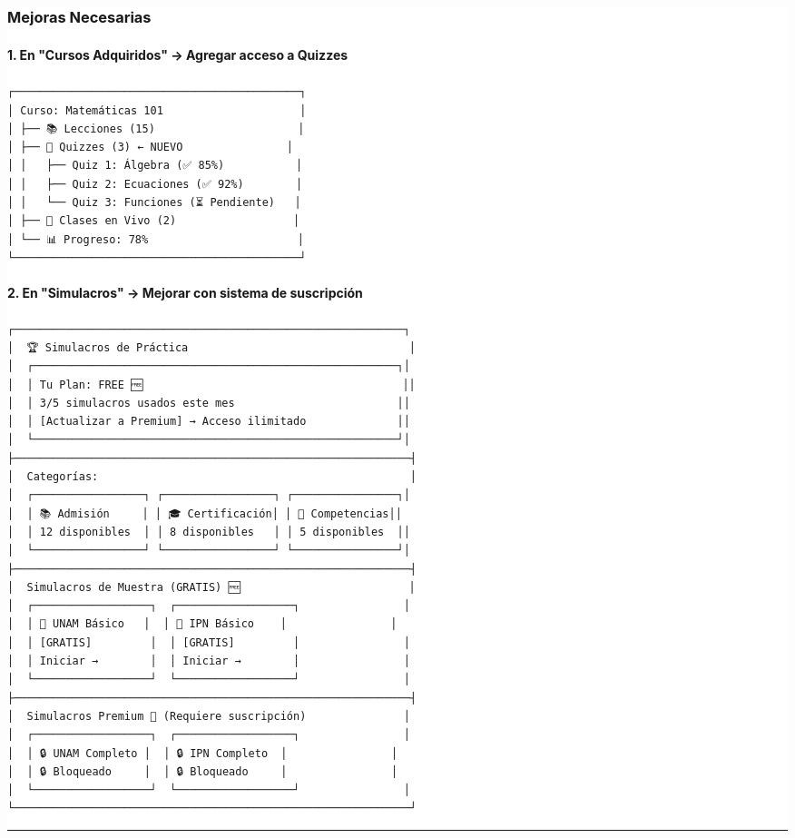 ### Mejoras Necesarias

#### 1. **En "Cursos Adquiridos"** → Agregar acceso a Quizzes

```
┌────────────────────────────────────────────┐
│ Curso: Matemáticas 101                     │
│ ├── 📚 Lecciones (15)                      │
│ ├── 📝 Quizzes (3) ← NUEVO                │
│ │   ├── Quiz 1: Álgebra (✅ 85%)           │
│ │   ├── Quiz 2: Ecuaciones (✅ 92%)        │
│ │   └── Quiz 3: Funciones (⏳ Pendiente)   │
│ ├── 🎥 Clases en Vivo (2)                  │
│ └── 📊 Progreso: 78%                       │
└────────────────────────────────────────────┘
```

#### 2. **En "Simulacros"** → Mejorar con sistema de suscripción

```
┌────────────────────────────────────────────────────────────┐
│  🏆 Simulacros de Práctica                                  │
│  ┌────────────────────────────────────────────────────────┐│
│  │ Tu Plan: FREE 🆓                                        ││
│  │ 3/5 simulacros usados este mes                         ││
│  │ [Actualizar a Premium] → Acceso ilimitado              ││
│  └────────────────────────────────────────────────────────┘│
├─────────────────────────────────────────────────────────────┤
│  Categorías:                                                │
│  ┌─────────────────┐ ┌─────────────────┐ ┌────────────────┐│
│  │ 📚 Admisión     │ │ 🎓 Certificación│ │ 🏅 Competencias││
│  │ 12 disponibles  │ │ 8 disponibles   │ │ 5 disponibles  ││
│  └─────────────────┘ └─────────────────┘ └────────────────┘│
├─────────────────────────────────────────────────────────────┤
│  Simulacros de Muestra (GRATIS) 🆓                          │
│  ┌──────────────────┐  ┌──────────────────┐                │
│  │ 🎯 UNAM Básico   │  │ 🎯 IPN Básico    │                │
│  │ [GRATIS]         │  │ [GRATIS]         │                │
│  │ Iniciar →        │  │ Iniciar →        │                │
│  └──────────────────┘  └──────────────────┘                │
├─────────────────────────────────────────────────────────────┤
│  Simulacros Premium 💎 (Requiere suscripción)               │
│  ┌──────────────────┐  ┌──────────────────┐                │
│  │ 🔒 UNAM Completo │  │ 🔒 IPN Completo  │                │
│  │ 🔒 Bloqueado     │  │ 🔒 Bloqueado     │                │
│  └──────────────────┘  └──────────────────┘                │
└─────────────────────────────────────────────────────────────┘
```

---
